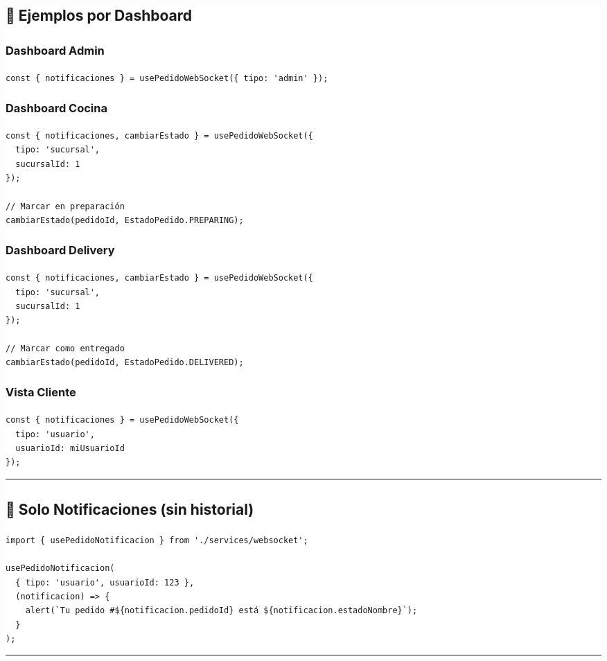 
## 🎯 Ejemplos por Dashboard

### Dashboard Admin
```tsx
const { notificaciones } = usePedidoWebSocket({ tipo: 'admin' });
```

### Dashboard Cocina
```tsx
const { notificaciones, cambiarEstado } = usePedidoWebSocket({ 
  tipo: 'sucursal', 
  sucursalId: 1 
});

// Marcar en preparación
cambiarEstado(pedidoId, EstadoPedido.PREPARING);
```

### Dashboard Delivery
```tsx
const { notificaciones, cambiarEstado } = usePedidoWebSocket({ 
  tipo: 'sucursal', 
  sucursalId: 1 
});

// Marcar como entregado
cambiarEstado(pedidoId, EstadoPedido.DELIVERED);
```

### Vista Cliente
```tsx
const { notificaciones } = usePedidoWebSocket({ 
  tipo: 'usuario', 
  usuarioId: miUsuarioId 
});
```

---

## 🔔 Solo Notificaciones (sin historial)

```tsx
import { usePedidoNotificacion } from './services/websocket';

usePedidoNotificacion(
  { tipo: 'usuario', usuarioId: 123 },
  (notificacion) => {
    alert(`Tu pedido #${notificacion.pedidoId} está ${notificacion.estadoNombre}`);
  }
);
```

---